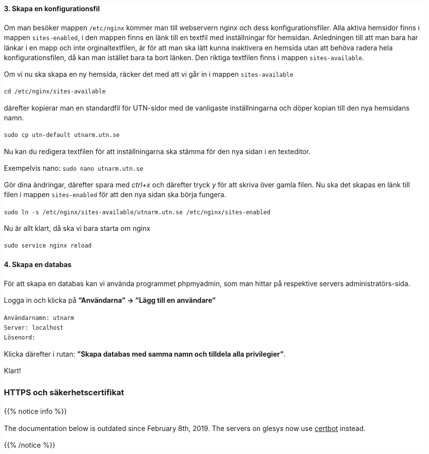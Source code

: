 #### 3. Skapa en konfigurationsfil

Om man besöker mappen `/etc/nginx` kommer man till webservern nginx och dess
konfigurationsfiler. Alla aktiva hemsidor finns i mappen `sites-enabled`, i den
mappen finns en länk till en textfil med inställningar för hemsidan. Anledningen
till att man bara har länkar i en mapp och inte orginaltextfilen, är för att man
ska lätt kunna inaktivera en hemsida utan att behöva radera hela
konfigurationsfilen, då kan man istället bara ta bort länken. Den riktiga
textfilen finns i mappen `sites-available`.

Om vi nu ska skapa en ny hemsida, räcker det med att vi går in i mappen
`sites-available`

`cd /etc/nginx/sites-available`

därefter kopierar man en standardfil för UTN-sidor med de vanligaste
inställningarna och döper kopian till den nya hemsidans namn.

`sudo cp utn-default utnarm.utn.se`

Nu kan du redigera textfilen för att inställningarna ska stämma för den nya
sidan i en texteditor.

Exempelvis nano: `sudo nano utnarm.utn.se`

Gör dina ändringar, därefter spara med *ctrl+x* och därefter tryck *y* för att
skriva över gamla filen. Nu ska det skapas en länk till filen i mappen
`sites-enabled` för att den nya sidan ska börja fungera.

`sudo ln -s /etc/nginx/sites-available/utnarm.utn.se /etc/nginx/sites-enabled`

Nu är allt klart, då ska vi bara starta om nginx

`sudo service nginx reload`

#### 4. Skapa en databas

För att skapa en databas kan vi använda programmet phpmyadmin, som man hittar på
respektive servers administratörs-sida.

Logga in och klicka på **”Användarna” → ”Lägg till en användare”**
```
Användarnamn: utnarm
Server: localhost
Lösenord:
```
Klicka därefter i rutan: **”Skapa databas med samma namn och tilldela alla privilegier”**.

Klart!

### HTTPS och säkerhetscertifikat

{{% notice info %}}

The documentation below is outdated since February 8th, 2019. The servers on glesys now use [certbot](/server_sofware/certbot) instead.

{{% /notice %}}
